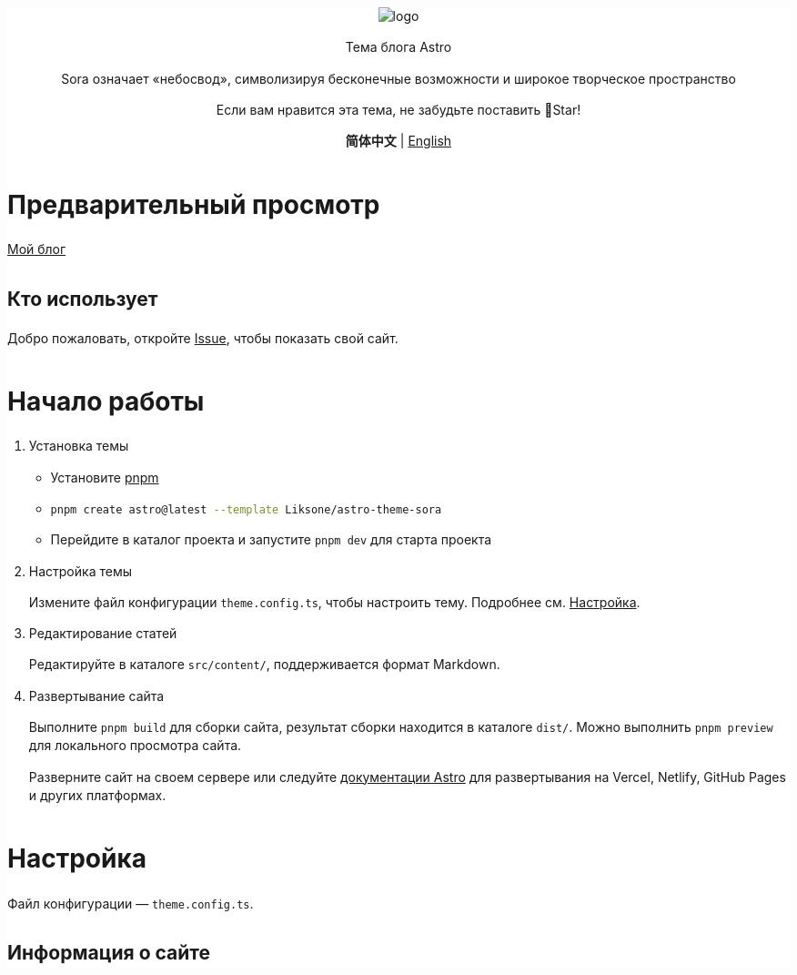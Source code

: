 <div align="center">
<p>
<img src="https://raw.githubusercontent.com/Liksone/astro-theme-sora/main/docs/logo.svg" alt="logo" height="46" />
</p>
<p>Тема блога Astro</p>
<p>Sora означает «небосвод», символизируя бесконечные возможности и широкое творческое пространство</p>
<p>Если вам нравится эта тема, не забудьте поставить 🌟Star!</p>
<p><strong>简体中文</strong> | <a href="/README.en.md">English</a></p>
</div>

# Предварительный просмотр

[Мой блог](https://blog.liks.space)

## Кто использует

Добро пожаловать, откройте [Issue](https://github.com/Liksone/astro-theme-sora/issues/new?template=addWebsite.yml), чтобы показать свой сайт.

# Начало работы

1. Установка темы

   - Установите [pnpm](https://pnpm.io/installation)
   - ```bash
     pnpm create astro@latest --template Liksone/astro-theme-sora
     ```

   - Перейдите в каталог проекта и запустите `pnpm dev` для старта проекта

2. Настройка темы

   Измените файл конфигурации `theme.config.ts`, чтобы настроить тему. Подробнее см. [Настройка](#配置).

3. Редактирование статей

   Редактируйте в каталоге `src/content/`, поддерживается формат Markdown.

4. Развертывание сайта

   Выполните `pnpm build` для сборки сайта, результат сборки находится в каталоге `dist/`. Можно выполнить `pnpm preview` для локального просмотра сайта.

   Разверните сайт на своем сервере или следуйте [документации Astro](https://docs.astro.build/en/guides/deploy/) для развертывания на Vercel, Netlify, GitHub Pages и других платформах.



# Настройка

Файл конфигурации — `theme.config.ts`.

## Информация о сайте
